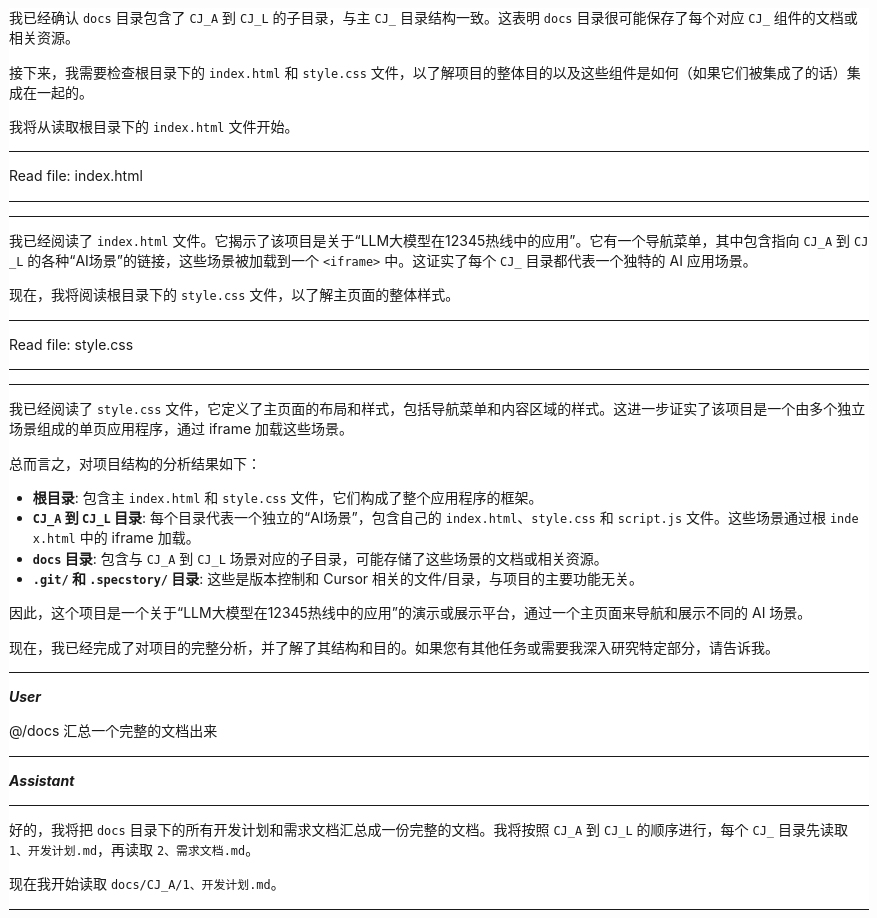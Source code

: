 
我已经确认 `docs` 目录包含了 `CJ_A` 到 `CJ_L` 的子目录，与主 `CJ_` 目录结构一致。这表明 `docs` 目录很可能保存了每个对应 `CJ_` 组件的文档或相关资源。

接下来，我需要检查根目录下的 `index.html` 和 `style.css` 文件，以了解项目的整体目的以及这些组件是如何（如果它们被集成了的话）集成在一起的。

我将从读取根目录下的 `index.html` 文件开始。

---

Read file: index.html

---



---

我已经阅读了 `index.html` 文件。它揭示了该项目是关于“LLM大模型在12345热线中的应用”。它有一个导航菜单，其中包含指向 `CJ_A` 到 `CJ_L` 的各种“AI场景”的链接，这些场景被加载到一个 `<iframe>` 中。这证实了每个 `CJ_` 目录都代表一个独特的 AI 应用场景。

现在，我将阅读根目录下的 `style.css` 文件，以了解主页面的整体样式。

---

Read file: style.css

---



---

我已经阅读了 `style.css` 文件，它定义了主页面的布局和样式，包括导航菜单和内容区域的样式。这进一步证实了该项目是一个由多个独立场景组成的单页应用程序，通过 iframe 加载这些场景。

总而言之，对项目结构的分析结果如下：

*   **根目录**: 包含主 `index.html` 和 `style.css` 文件，它们构成了整个应用程序的框架。
*   **`CJ_A` 到 `CJ_L` 目录**: 每个目录代表一个独立的“AI场景”，包含自己的 `index.html`、`style.css` 和 `script.js` 文件。这些场景通过根 `index.html` 中的 iframe 加载。
*   **`docs` 目录**: 包含与 `CJ_A` 到 `CJ_L` 场景对应的子目录，可能存储了这些场景的文档或相关资源。
*   **`.git/` 和 `.specstory/` 目录**: 这些是版本控制和 Cursor 相关的文件/目录，与项目的主要功能无关。

因此，这个项目是一个关于“LLM大模型在12345热线中的应用”的演示或展示平台，通过一个主页面来导航和展示不同的 AI 场景。

现在，我已经完成了对项目的完整分析，并了解了其结构和目的。如果您有其他任务或需要我深入研究特定部分，请告诉我。

---

_**User**_

@/docs 汇总一个完整的文档出来

---

_**Assistant**_



---

好的，我将把 `docs` 目录下的所有开发计划和需求文档汇总成一份完整的文档。我将按照 `CJ_A` 到 `CJ_L` 的顺序进行，每个 `CJ_` 目录先读取 `1、开发计划.md`，再读取 `2、需求文档.md`。

现在我开始读取 `docs/CJ_A/1、开发计划.md`。

---